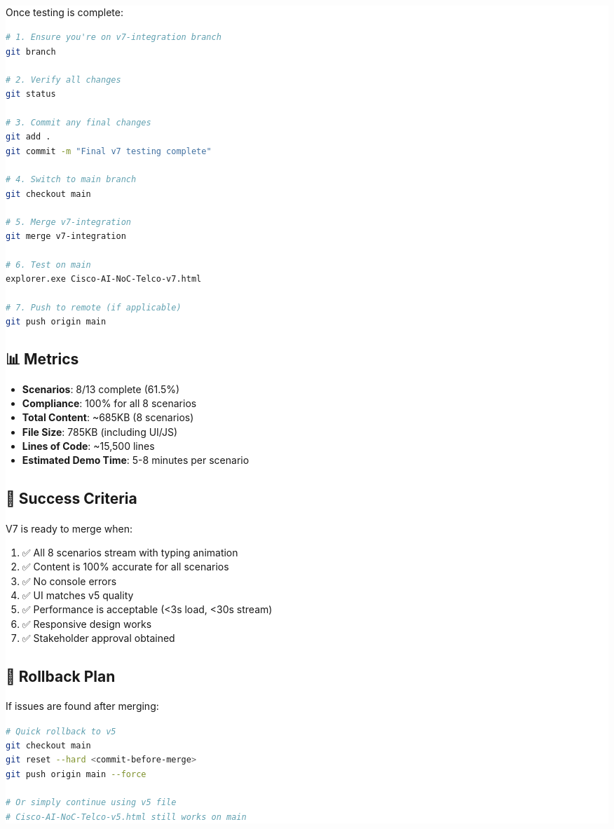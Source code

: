 Once testing is complete:

```bash
# 1. Ensure you're on v7-integration branch
git branch

# 2. Verify all changes
git status

# 3. Commit any final changes
git add .
git commit -m "Final v7 testing complete"

# 4. Switch to main branch
git checkout main

# 5. Merge v7-integration
git merge v7-integration

# 6. Test on main
explorer.exe Cisco-AI-NoC-Telco-v7.html

# 7. Push to remote (if applicable)
git push origin main
```

## 📊 Metrics

- **Scenarios**: 8/13 complete (61.5%)
- **Compliance**: 100% for all 8 scenarios
- **Total Content**: ~685KB (8 scenarios)
- **File Size**: 785KB (including UI/JS)
- **Lines of Code**: ~15,500 lines
- **Estimated Demo Time**: 5-8 minutes per scenario

## 🎯 Success Criteria

V7 is ready to merge when:

1. ✅ All 8 scenarios stream with typing animation
2. ✅ Content is 100% accurate for all scenarios
3. ✅ No console errors
4. ✅ UI matches v5 quality
5. ✅ Performance is acceptable (<3s load, <30s stream)
6. ✅ Responsive design works
7. ✅ Stakeholder approval obtained

## 🔄 Rollback Plan

If issues are found after merging:

```bash
# Quick rollback to v5
git checkout main
git reset --hard <commit-before-merge>
git push origin main --force

# Or simply continue using v5 file
# Cisco-AI-NoC-Telco-v5.html still works on main
```
